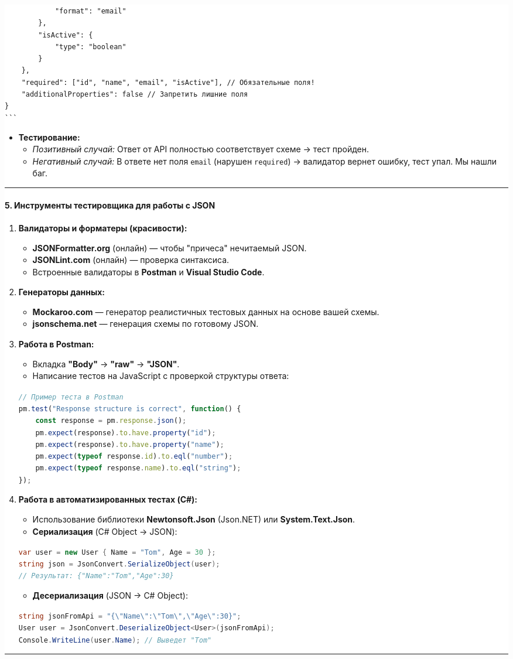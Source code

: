                 "format": "email"
            },
            "isActive": {
                "type": "boolean"
            }
        },
        "required": ["id", "name", "email", "isActive"], // Обязательные поля!
        "additionalProperties": false // Запретить лишние поля
    }
    ```

*   **Тестирование:**
    *   *Позитивный случай:* Ответ от API полностью соответствует схеме → тест пройден.
    *   *Негативный случай:* В ответе нет поля `email` (нарушен `required`) → валидатор вернет ошибку, тест упал. Мы нашли баг.

---

#### **5. Инструменты тестировщика для работы с JSON**

1.  **Валидаторы и форматеры (красивости):**
    *   **JSONFormatter.org** (онлайн) — чтобы "причеса" нечитаемый JSON.
    *   **JSONLint.com** (онлайн) — проверка синтаксиса.
    *   Встроенные валидаторы в **Postman** и **Visual Studio Code**.

2.  **Генераторы данных:**
    *   **Mockaroo.com** — генератор реалистичных тестовых данных на основе вашей схемы.
    *   **jsonschema.net** — генерация схемы по готовому JSON.

3.  **Работа в Postman:**
    *   Вкладка **"Body"** → **"raw"** → **"JSON"**.
    *   Написание тестов на JavaScript с проверкой структуры ответа:
    ```javascript
    // Пример теста в Postman
    pm.test("Response structure is correct", function() {
        const response = pm.response.json();
        pm.expect(response).to.have.property("id");
        pm.expect(response).to.have.property("name");
        pm.expect(typeof response.id).to.eql("number");
        pm.expect(typeof response.name).to.eql("string");
    });
    ```

4.  **Работа в автоматизированных тестах (C#):**
    *   Использование библиотеки **Newtonsoft.Json** (Json.NET) или **System.Text.Json**.
    *   **Сериализация** (C# Object → JSON):
    ```csharp
    var user = new User { Name = "Tom", Age = 30 };
    string json = JsonConvert.SerializeObject(user);
    // Результат: {"Name":"Tom","Age":30}
    ```
    *   **Десериализация** (JSON → C# Object):
    ```csharp
    string jsonFromApi = "{\"Name\":\"Tom\",\"Age\":30}";
    User user = JsonConvert.DeserializeObject<User>(jsonFromApi);
    Console.WriteLine(user.Name); // Выведет "Tom"
    ```

---
